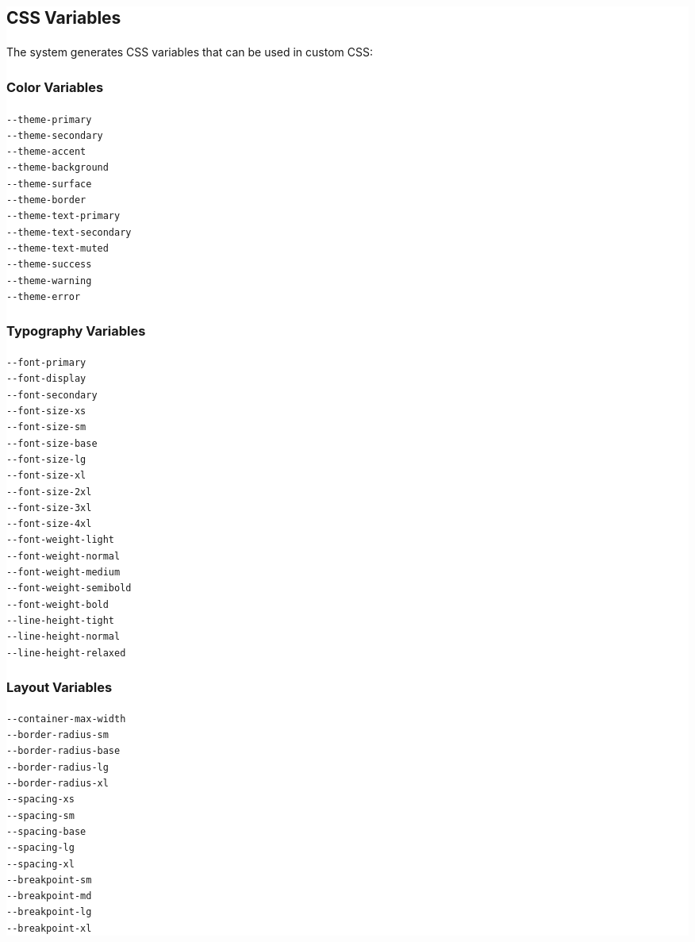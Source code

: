 ## CSS Variables

The system generates CSS variables that can be used in custom CSS:

### Color Variables
```css
--theme-primary
--theme-secondary
--theme-accent
--theme-background
--theme-surface
--theme-border
--theme-text-primary
--theme-text-secondary
--theme-text-muted
--theme-success
--theme-warning
--theme-error
```

### Typography Variables
```css
--font-primary
--font-display
--font-secondary
--font-size-xs
--font-size-sm
--font-size-base
--font-size-lg
--font-size-xl
--font-size-2xl
--font-size-3xl
--font-size-4xl
--font-weight-light
--font-weight-normal
--font-weight-medium
--font-weight-semibold
--font-weight-bold
--line-height-tight
--line-height-normal
--line-height-relaxed
```

### Layout Variables
```css
--container-max-width
--border-radius-sm
--border-radius-base
--border-radius-lg
--border-radius-xl
--spacing-xs
--spacing-sm
--spacing-base
--spacing-lg
--spacing-xl
--breakpoint-sm
--breakpoint-md
--breakpoint-lg
--breakpoint-xl
```
